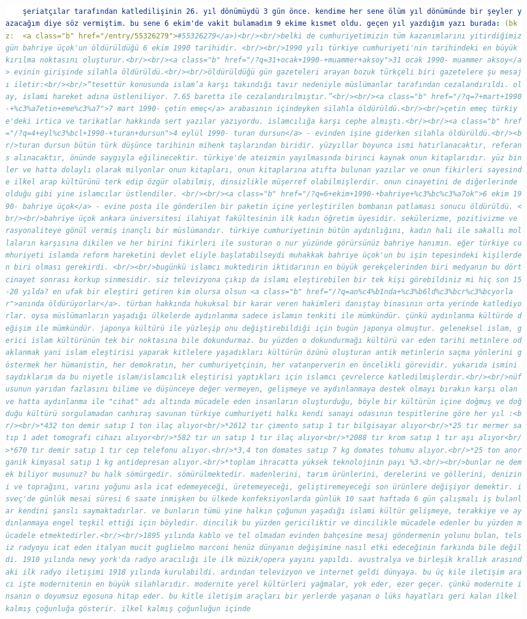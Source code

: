 ```yaml
    şeriatçılar tarafından katledilişinin 26. yıl dönümüydü 3 gün önce. kendime her sene ölüm yıl dönümünde bir şeyler yazacağım diye söz vermiştim. bu sene 6 ekim'de vakit bulamadım 9 ekime kısmet oldu. geçen yıl yazdığım yazı burada: (bkz:  <a class="b" href="/entry/55326279">#55326279</a>)<br/><br/>belki de cumhuriyetimizin tüm kazanımlarını yitirdiğimiz gün bahriye üçok'un öldürüldüğü 6 ekim 1990 tarihidir. <br/><br/>1990 yılı türkiye cumhuriyeti'nin tarihindeki en büyük kırılma noktasını oluşturur.<br/><br/><a class="b" href="/?q=31+ocak+1990-+muammer+aksoy">31 ocak 1990- muammer aksoy</a> evinin girişinde silahla öldürüldü.<br/><br/>öldürüldüğü gün gazeteleri arayan bozuk türkçeli biri gazetelere şu mesajı iletir:<br/><br/>“tesettür konusunda islam’a karşı takındığı tavır nedeniyle müslümanlar tarafından cezalandırıldı. olay, islami hareket adına üstleniliyor. 7.65 baretta ile cezalandırılmıştır.”<br/><br/><a class="b" href="/?q=7+mart+1990-+%c3%a7etin+eme%c3%a7">7 mart 1990- çetin emeç</a> arabasının içindeyken silahla öldürüldü.<br/><br/>çetin emeç türkiye'deki irtica ve tarikatlar hakkında sert yazılar yazıyordu. islamcılığa karşı cephe almıştı.<br/><br/><a class="b" href="/?q=4+eyl%c3%bcl+1990-+turan+dursun">4 eylül 1990- turan dursun</a> - evinden işine giderken silahla öldürüldü.<br/><br/>turan dursun bütün türk düşünce tarihinin mihenk taşlarından biridir. yüzyıllar boyunca ismi hatırlanacaktır, referans alınacaktır, önünde saygıyla eğilinecektir. türkiye'de ateizmin yayılmasında birinci kaynak onun kitaplarıdır. yüz binler ve hatta dolaylı olarak milyonlar onun kitapları, onun kitaplarına atıfta bulunan yazılar ve onun fikirleri sayesinde ilkel arap kültürünü terk edip özgür olabilmiş, dinsizlikle müşerref olabilmişlerdir. onun cinayetini de diğerlerinde olduğu gibi yine islamcılar üstlendiler. <br/><br/><a class="b" href="/?q=6+ekim+1990-+bahriye+%c3%bc%c3%a7ok">6 ekim 1990- bahriye üçok</a> - evine posta ile gönderilen bir paketin içine yerleştirilen bombanın patlaması sonucu öldürüldü. <br/><br/>bahriye üçok ankara üniversitesi ilahiyat fakültesinin ilk kadın öğretim üyesidir. sekülerizme, pozitivizme ve rasyonaliteye gönül vermiş inançlı bir müslümandır. türkiye cumhuriyetinin bütün aydınlığını, kadın hali ile sakallı mollaların karşısına dikilen ve her birini fikirleri ile susturan o nur yüzünde görürsünüz bahriye hanımın. eğer türkiye cumhuriyeti islamda reform hareketini devlet eliyle başlatabilseydi muhakkak bahriye üçok'un bu işin tepesindeki kişilerden biri olması gerekirdi. <br/><br/>bugünkü islamcı muktedirin iktidarının en büyük gerekçelerinden biri medyanın bu dört cinayet sonrası korkup sinmesidir. siz televizyona çıkıp da islamı eleştirebilen bir tek kişi görebildiniz mi hiç son 15-20 yılda? en ufak bir eleştiri getiren kim olursa olsun <a class="b" href="/?q=an%c4%b1nda+%c3%b6ld%c3%bcr%c3%bcyorlar">anında öldürüyorlar</a>. türban hakkında hukuksal bir karar veren hakimleri danıştay binasının orta yerinde katlediyorlar. oysa müslümanların yaşadığı ülkelerde aydınlanma sadece islamın tenkiti ile mümkündür. çünkü aydınlanma kültürde değişim ile mümkündür. japonya kültürü ile yüzleşip onu değiştirebildiği için bugün japonya olmuştur. geleneksel islam, gerici islam kültürünün tek bir noktasına bile dokundurmaz. bu yüzden o dokundurmağı kültürü var eden tarihi metinlere odaklanmak yani islam eleştirisi yaparak kitlelere yaşadıkları kültürün özünü oluşturan antik metinlerin saçma yönlerini göstermek her hümanistin, her demokratın, her cumhuriyetçinin, her vatanperverin en öncelikli görevidir. yukarıda ismini saydıklarım da bu niyetle islam/islamcılık eleştirisi yaptıkları için islamcı çevrelerce katledilmişlerdir.<br/><br/>nüfusunun yarıdan fazlasını bilime ve düşünceye değer vermeyen, gelişmeye ve aydınlanmaya destek olmayı bırakın karşı olan ve hatta aydınlanma ile "cihat" adı altında mücadele eden insanların oluşturduğu, böyle bir kültürün içine doğmuş ve doğduğu kültürü sorgulamadan canhıraş savunan türkiye cumhuriyeti halkı kendi sanayi odasının tespitlerine göre her yıl :<br/><br/>*432 ton demir satıp 1 ton ilaç alıyor<br/>*2612 tır çimento satıp 1 tır bilgisayar alıyor<br/>*25 tır mermer satıp 1 adet tomografi cihazı alıyor<br/>*582 tır un satıp 1 tır ilaç alıyor<br/>*2088 tır krom satıp 1 tır aşı alıyor<br/>*670 tır demir satıp 1 tır cep telefonu alıyor.<br/>*3,4 ton domates satıp 7 kg domates tohumu alıyor.<br/>*25 ton anorganik kimyasal satıp 1 kg antidepresan alıyor.<br/>*toplam ihracatta yüksek teknolojinin payı %3.<br/><br/>bunlar ne demek biliyor musunuz? bu halk sömürgedir. sömürülmektedir. madenlerini, tarım ürünlerini, derelerini ve göllerini, denizini ve toprağını, varını yoğunu asla icat edemeyeceği, üretemeyeceği, geliştiremeyeceği son ürünlere değişiyor demektir. isveç'de günlük mesai süresi 6 saate inmişken bu ülkede konfeksiyonlarda günlük 10 saat haftada 6 gün çalışmalı iş bulanlar kendini şanslı saymaktadırlar. ve bunların tümü yine halkın çoğunun yaşadığı islami kültür gelişmeye, terakkiye ve aydınlanmaya engel teşkil ettiği için böyledir. dincilik bu yüzden gericiliktir ve dincilikle mücadele edenler bu yüzden mücadele etmektedirler.<br/><br/>1895 yılında kablo ve tel olmadan evinden bahçesine mesaj göndermenin yolunu bulan, telsiz radyoyu icat eden italyan mucit guglielmo marconi henüz dünyanın değişimine nasıl etki edeceğinin farkında bile değildi. 1910 yılında newy york'da radyo aracılığı ile ilk müzik/opera yayını yapıldı. avustralya ve birleşik krallık arasındaki ilk radyo iletişimi 1918 yılında kurulabildi. ardından televizyon ve internet geldi dünyaya. bu üç kile iletişim aracı işte modernitenin en büyük silahlarıdır. modernite yerel kültürleri yağmalar, yok eder, ezer geçer. çünkü modernite insanın o doyumsuz egosuna hitap eder. bu kitle iletişim araçları bir yerlerde yaşanan o lüks hayatları geri kalan ilkel kalmış çoğunluğa gösterir. ilkel kalmış çoğunluğun içinde
```